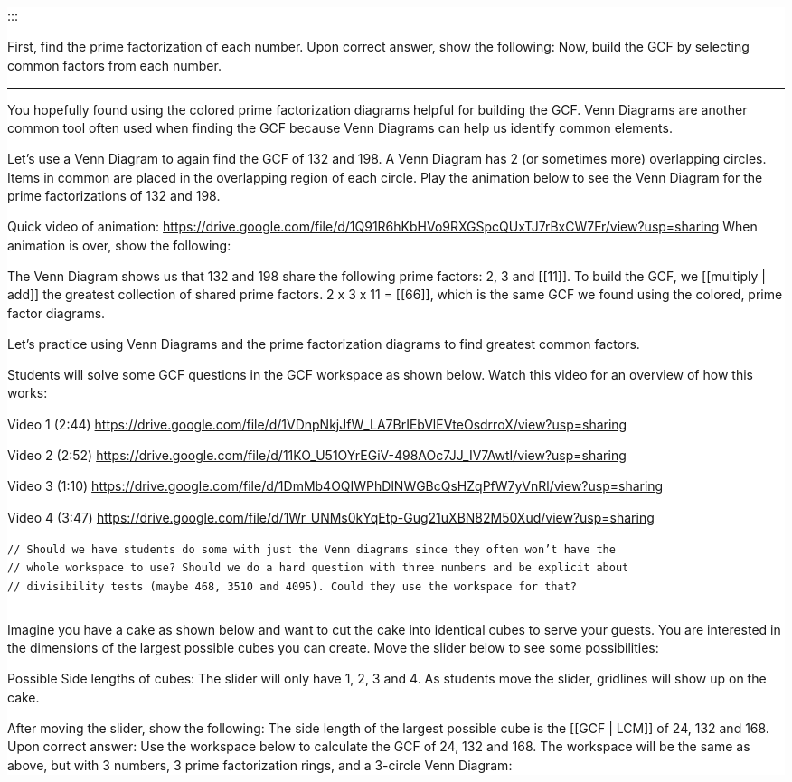 :::

First, find the prime factorization of each number. Upon correct answer, show the following:
Now, build the GCF by selecting common factors from each number. 

---

You hopefully found using the colored prime factorization diagrams helpful for building the GCF. Venn Diagrams are another common tool often used when finding the GCF because Venn Diagrams can help us identify common elements. 

Let’s use a Venn Diagram to again find the GCF of 132 and 198. A Venn Diagram has 2 (or sometimes more) overlapping circles. Items in common are placed in the overlapping region of each circle. Play the animation below to see the Venn Diagram for the prime factorizations of  132 and 198.

Quick video of animation:
https://drive.google.com/file/d/1Q91R6hKbHVo9RXGSpcQUxTJ7rBxCW7Fr/view?usp=sharing
When animation is over, show the following:

The Venn Diagram shows us that 132 and 198 share the following prime factors: 2, 3 and [[11]]. To build the GCF, we [[multiply | add]] the greatest collection of shared prime factors. 2 x 3 x 11 = [[66]], which is the same GCF we found using the colored, prime factor diagrams. 

Let’s practice using Venn Diagrams and the prime factorization diagrams to find greatest common factors. 

Students will solve some GCF questions in the GCF workspace as shown below. Watch this video for an overview of how this works:

Video 1 (2:44) https://drive.google.com/file/d/1VDnpNkjJfW_LA7BrIEbVlEVteOsdrroX/view?usp=sharing

Video 2 (2:52)
https://drive.google.com/file/d/11KO_U51OYrEGiV-498AOc7JJ_IV7AwtI/view?usp=sharing

Video 3 (1:10)
https://drive.google.com/file/d/1DmMb4OQIWPhDlNWGBcQsHZqPfW7yVnRl/view?usp=sharing

Video 4 (3:47)
https://drive.google.com/file/d/1Wr_UNMs0kYqEtp-Gug21uXBN82M50Xud/view?usp=sharing

    // Should we have students do some with just the Venn diagrams since they often won’t have the
    // whole workspace to use? Should we do a hard question with three numbers and be explicit about
    // divisibility tests (maybe 468, 3510 and 4095). Could they use the workspace for that?

---

Imagine you have a cake as shown below and want to cut the cake into identical cubes to serve your guests. You are interested in the dimensions of the largest possible cubes you can create. Move the slider below to see some possibilities:

Possible Side lengths of cubes: The slider will only have 1, 2, 3 and 4. As students move the slider, gridlines will show up on the cake. 

After moving the slider, show the following:
The side length of the largest possible cube is the [[GCF | LCM]] of 24, 132 and 168. 
Upon correct answer:
Use the workspace below to calculate the GCF of 24, 132 and 168. The workspace will be the same as above, but with 3 numbers, 3 prime factorization rings, and a 3-circle Venn Diagram:
